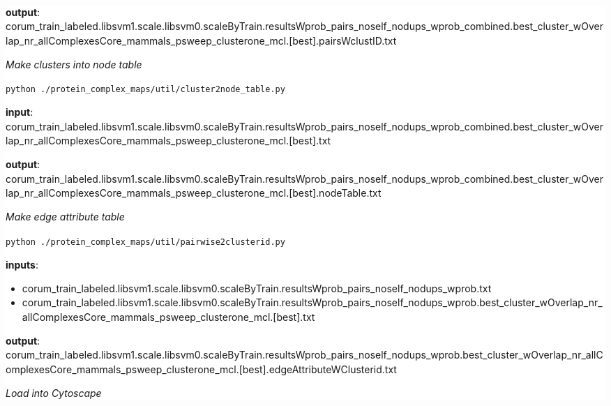 **output**:
corum_train_labeled.libsvm1.scale.libsvm0.scaleByTrain.resultsWprob_pairs_noself_nodups_wprob_combined.best_cluster_wOverlap_nr_allComplexesCore_mammals_psweep_clusterone_mcl.[best].pairsWclustID.txt

*Make clusters into node table*

`python ./protein_complex_maps/util/cluster2node_table.py`

**input**:
corum_train_labeled.libsvm1.scale.libsvm0.scaleByTrain.resultsWprob_pairs_noself_nodups_wprob_combined.best_cluster_wOverlap_nr_allComplexesCore_mammals_psweep_clusterone_mcl.[best].txt
       
**output**:
corum_train_labeled.libsvm1.scale.libsvm0.scaleByTrain.resultsWprob_pairs_noself_nodups_wprob_combined.best_cluster_wOverlap_nr_allComplexesCore_mammals_psweep_clusterone_mcl.[best].nodeTable.txt

*Make edge attribute table*

`python ./protein_complex_maps/util/pairwise2clusterid.py`

**inputs**:
+ corum_train_labeled.libsvm1.scale.libsvm0.scaleByTrain.resultsWprob_pairs_noself_nodups_wprob.txt       
+ corum_train_labeled.libsvm1.scale.libsvm0.scaleByTrain.resultsWprob_pairs_noself_nodups_wprob.best_cluster_wOverlap_nr_allComplexesCore_mammals_psweep_clusterone_mcl.[best].txt

**output**:
corum_train_labeled.libsvm1.scale.libsvm0.scaleByTrain.resultsWprob_pairs_noself_nodups_wprob.best_cluster_wOverlap_nr_allComplexesCore_mammals_psweep_clusterone_mcl.[best].edgeAttributeWClusterid.txt


*Load into Cytoscape*

